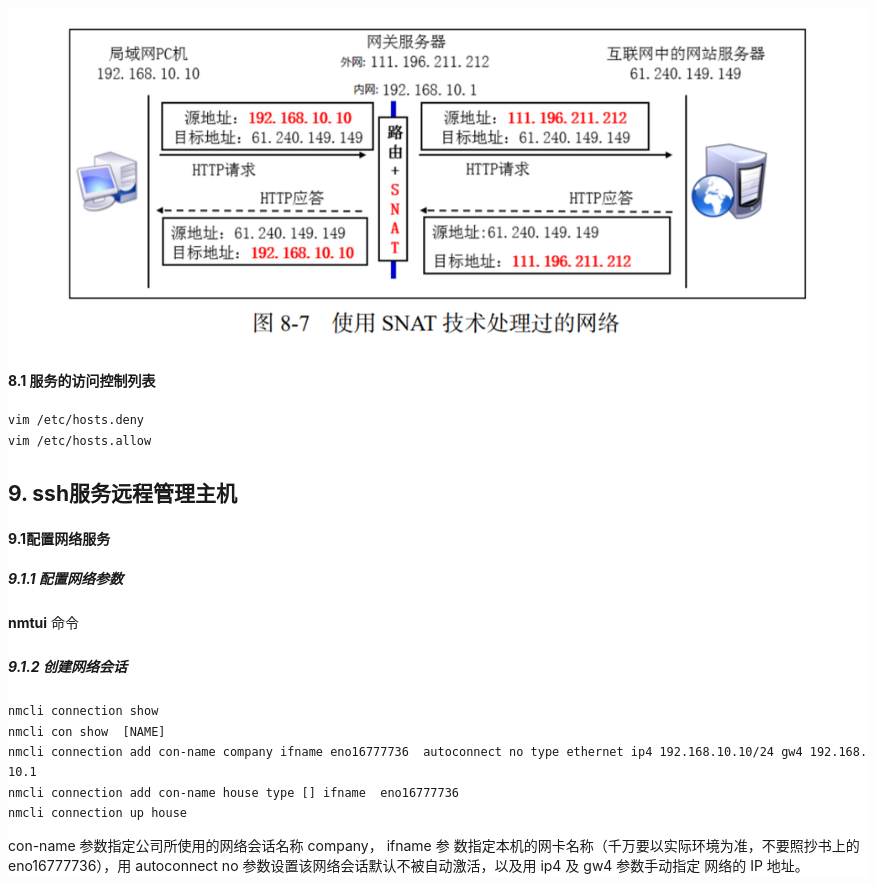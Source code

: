 ![](Linux\SNAT.png)



#### 8.1 服务的访问控制列表

```
vim /etc/hosts.deny
vim /etc/hosts.allow
```



## 9. ssh服务远程管理主机

#### 9.1配置网络服务

##### 9.1.1 配置网络参数

**nmtui** 命令

##### 

##### 9.1.2 创建网络会话

```shell
nmcli connection show 
nmcli con show  [NAME]
nmcli connection add con-name company ifname eno16777736  autoconnect no type ethernet ip4 192.168.10.10/24 gw4 192.168.10.1
nmcli connection add con-name house type [] ifname  eno16777736
nmcli connection up house 
```

 con-name 参数指定公司所使用的网络会话名称 company， ifname 参 数指定本机的网卡名称（千万要以实际环境为准，不要照抄书上的 eno16777736），用 autoconnect no 参数设置该网络会话默认不被自动激活，以及用 ip4 及 gw4 参数手动指定 网络的 IP 地址。




